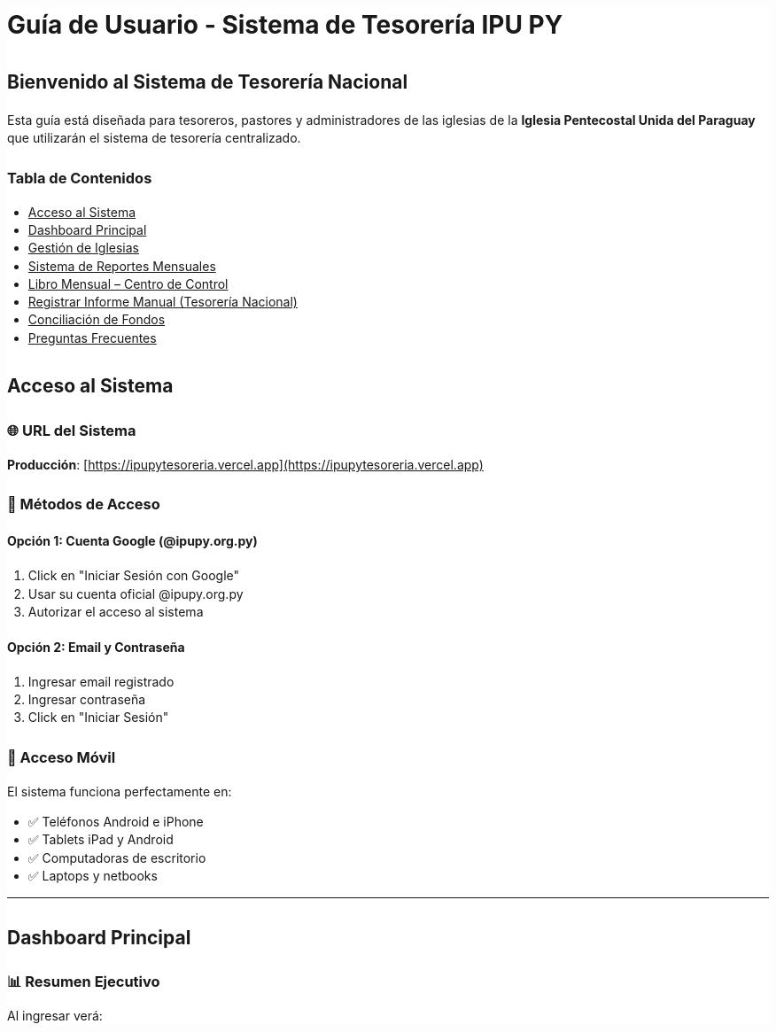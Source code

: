 # Guía de Usuario - Sistema de Tesorería IPU PY

## Bienvenido al Sistema de Tesorería Nacional

Esta guía está diseñada para tesoreros, pastores y administradores de las iglesias de la **Iglesia Pentecostal Unida del Paraguay** que utilizarán el sistema de tesorería centralizado.

### Tabla de Contenidos
- [Acceso al Sistema](#acceso-al-sistema)
- [Dashboard Principal](#dashboard-principal)
- [Gestión de Iglesias](#gestión-de-iglesias)
- [Sistema de Reportes Mensuales](#sistema-de-reportes-mensuales)
- [Libro Mensual – Centro de Control](#libro-mensual--centro-de-control)
- [Registrar Informe Manual (Tesorería Nacional)](#registrar-informe-manual-tesorería-nacional)
- [Conciliación de Fondos](#conciliación-de-fondos)
- [Preguntas Frecuentes](#preguntas-frecuentes)

## Acceso al Sistema

### 🌐 URL del Sistema
**Producción**: [https://ipupytesoreria.vercel.app](https://ipupytesoreria.vercel.app)

### 🔐 Métodos de Acceso

#### Opción 1: Cuenta Google (@ipupy.org.py)
1. Click en "Iniciar Sesión con Google"
2. Usar su cuenta oficial @ipupy.org.py
3. Autorizar el acceso al sistema

#### Opción 2: Email y Contraseña
1. Ingresar email registrado
2. Ingresar contraseña
3. Click en "Iniciar Sesión"

### 📱 Acceso Móvil
El sistema funciona perfectamente en:
- ✅ Teléfonos Android e iPhone
- ✅ Tablets iPad y Android
- ✅ Computadoras de escritorio
- ✅ Laptops y netbooks

---

## Dashboard Principal

### 📊 Resumen Ejecutivo
Al ingresar verá:

